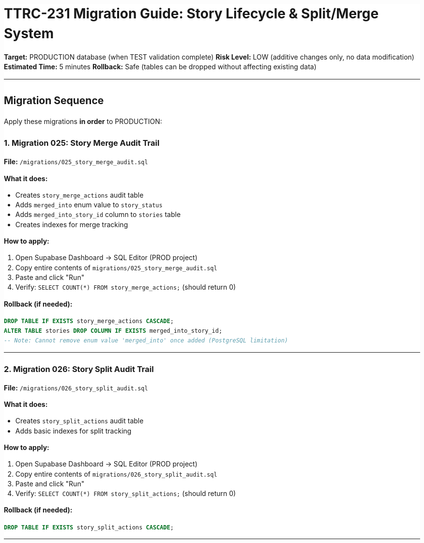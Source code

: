 # TTRC-231 Migration Guide: Story Lifecycle & Split/Merge System

**Target:** PRODUCTION database (when TEST validation complete)
**Risk Level:** LOW (additive changes only, no data modification)
**Estimated Time:** 5 minutes
**Rollback:** Safe (tables can be dropped without affecting existing data)

---

## Migration Sequence

Apply these migrations **in order** to PRODUCTION:

### 1. Migration 025: Story Merge Audit Trail
**File:** `/migrations/025_story_merge_audit.sql`

**What it does:**
- Creates `story_merge_actions` audit table
- Adds `merged_into` enum value to `story_status`
- Adds `merged_into_story_id` column to `stories` table
- Creates indexes for merge tracking

**How to apply:**
1. Open Supabase Dashboard → SQL Editor (PROD project)
2. Copy entire contents of `migrations/025_story_merge_audit.sql`
3. Paste and click "Run"
4. Verify: `SELECT COUNT(*) FROM story_merge_actions;` (should return 0)

**Rollback (if needed):**
```sql
DROP TABLE IF EXISTS story_merge_actions CASCADE;
ALTER TABLE stories DROP COLUMN IF EXISTS merged_into_story_id;
-- Note: Cannot remove enum value 'merged_into' once added (PostgreSQL limitation)
```

---

### 2. Migration 026: Story Split Audit Trail
**File:** `/migrations/026_story_split_audit.sql`

**What it does:**
- Creates `story_split_actions` audit table
- Adds basic indexes for split tracking

**How to apply:**
1. Open Supabase Dashboard → SQL Editor (PROD project)
2. Copy entire contents of `migrations/026_story_split_audit.sql`
3. Paste and click "Run"
4. Verify: `SELECT COUNT(*) FROM story_split_actions;` (should return 0)

**Rollback (if needed):**
```sql
DROP TABLE IF EXISTS story_split_actions CASCADE;
```

---